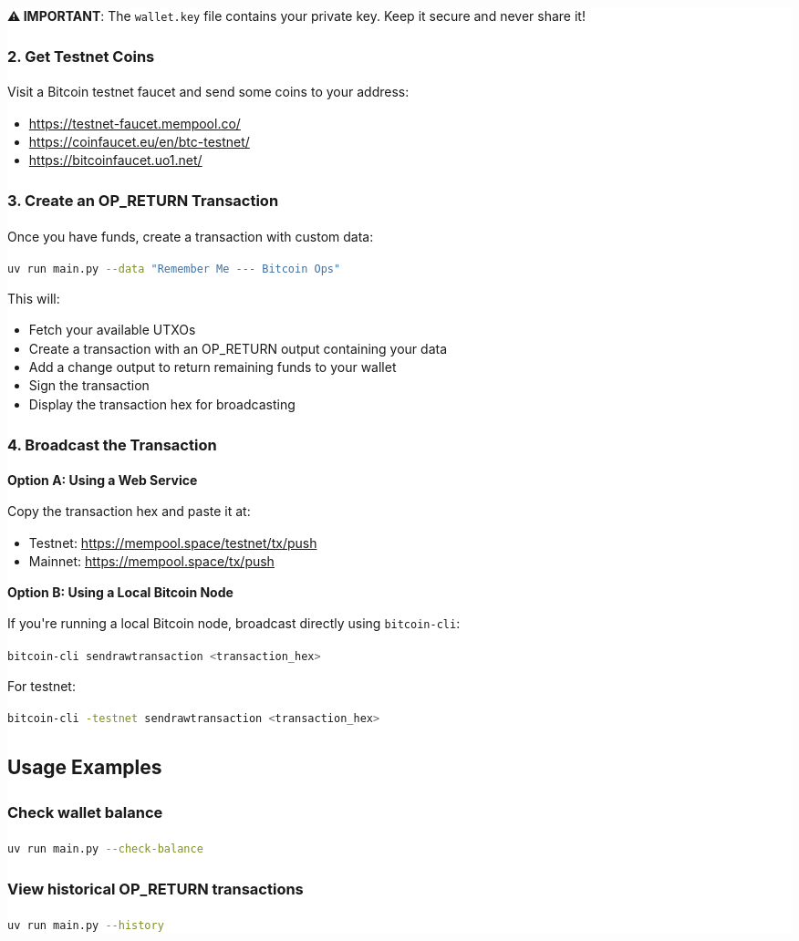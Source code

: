 **⚠️ IMPORTANT**: The `wallet.key` file contains your private key. Keep it secure and never share it!

### 2. Get Testnet Coins

Visit a Bitcoin testnet faucet and send some coins to your address:
- <https://testnet-faucet.mempool.co/>
- <https://coinfaucet.eu/en/btc-testnet/>
- <https://bitcoinfaucet.uo1.net/>

### 3. Create an OP_RETURN Transaction

Once you have funds, create a transaction with custom data:

```bash
uv run main.py --data "Remember Me --- Bitcoin Ops"
```

This will:
- Fetch your available UTXOs
- Create a transaction with an OP_RETURN output containing your data
- Add a change output to return remaining funds to your wallet
- Sign the transaction
- Display the transaction hex for broadcasting

### 4. Broadcast the Transaction

**Option A: Using a Web Service**

Copy the transaction hex and paste it at:
- Testnet: <https://mempool.space/testnet/tx/push>
- Mainnet: <https://mempool.space/tx/push>

**Option B: Using a Local Bitcoin Node**

If you're running a local Bitcoin node, broadcast directly using `bitcoin-cli`:
```bash
bitcoin-cli sendrawtransaction <transaction_hex>
```

For testnet:
```bash
bitcoin-cli -testnet sendrawtransaction <transaction_hex>
```

## Usage Examples

### Check wallet balance
```bash
uv run main.py --check-balance
```

### View historical OP_RETURN transactions
```bash
uv run main.py --history
```
